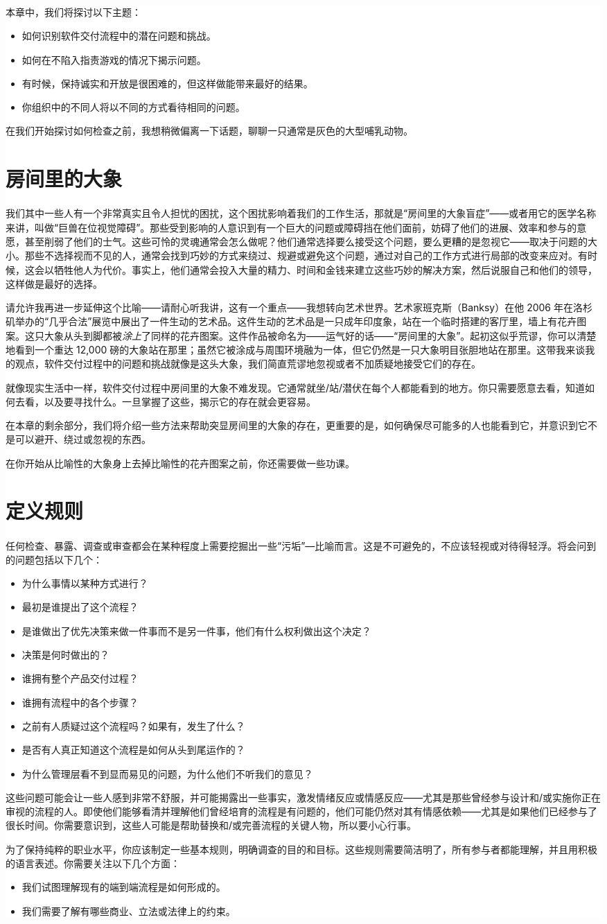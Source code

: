 本章中，我们将探讨以下主题：

+   如何识别软件交付流程中的潜在问题和挑战。

+   如何在不陷入指责游戏的情况下揭示问题。

+   有时候，保持诚实和开放是很困难的，但这样做能带来最好的结果。

+   你组织中的不同人将以不同的方式看待相同的问题。

在我们开始探讨如何检查之前，我想稍微偏离一下话题，聊聊一只通常是灰色的大型哺乳动物。

# 房间里的大象

我们其中一些人有一个非常真实且令人担忧的困扰，这个困扰影响着我们的工作生活，那就是“房间里的大象盲症”——或者用它的医学名称来讲，叫做“巨兽在位视觉障碍”。那些受到影响的人意识到有一个巨大的问题或障碍挡在他们面前，妨碍了他们的进展、效率和参与的意愿，甚至削弱了他们的士气。这些可怜的灵魂通常会怎么做呢？他们通常选择要么接受这个问题，要么更糟的是忽视它——取决于问题的大小。那些不选择视而不见的人，通常会找到巧妙的方式来绕过、规避或避免这个问题，通过对自己的工作方式进行局部的改变来应对。有时候，这会以牺牲他人为代价。事实上，他们通常会投入大量的精力、时间和金钱来建立这些巧妙的解决方案，然后说服自己和他们的领导，这样做是最好的选择。

请允许我再进一步延伸这个比喻——请耐心听我讲，这有一个重点——我想转向艺术世界。艺术家班克斯（Banksy）在他 2006 年在洛杉矶举办的“几乎合法”展览中展出了一件生动的艺术品。这件生动的艺术品是一只成年印度象，站在一个临时搭建的客厅里，墙上有花卉图案。这只大象从头到脚都被*涂上*了同样的花卉图案。这件作品被命名为——运气好的话——“房间里的大象”。起初这似乎荒谬，你可以清楚地看到一个重达 12,000 磅的大象站在那里；虽然它被涂成与周围环境融为一体，但它仍然是一只大象明目张胆地站在那里。这带我来谈我的观点，软件交付过程中的问题和挑战就像是这头大象，我们简直荒谬地忽视或者不加质疑地接受它们的存在。

就像现实生活中一样，软件交付过程中房间里的大象不难发现。它通常就坐/站/潜伏在每个人都能看到的地方。你只需要愿意去看，知道如何去看，以及要寻找什么。一旦掌握了这些，揭示它的存在就会更容易。

在本章的剩余部分，我们将介绍一些方法来帮助突显房间里的大象的存在，更重要的是，如何确保尽可能多的人也能看到它，并意识到它不是可以避开、绕过或忽视的东西。

在你开始从比喻性的大象身上去掉比喻性的花卉图案之前，你还需要做一些功课。

# 定义规则

任何检查、暴露、调查或审查都会在某种程度上需要挖掘出一些“污垢”—比喻而言。这是不可避免的，不应该轻视或对待得轻浮。将会问到的问题包括以下几个：

+   为什么事情以某种方式进行？

+   最初是谁提出了这个流程？

+   是谁做出了优先决策来做一件事而不是另一件事，他们有什么权利做出这个决定？

+   决策是何时做出的？

+   谁拥有整个产品交付过程？

+   谁拥有流程中的各个步骤？

+   之前有人质疑过这个流程吗？如果有，发生了什么？

+   是否有人真正知道这个流程是如何从头到尾运作的？

+   为什么管理层看不到显而易见的问题，为什么他们不听我们的意见？

这些问题可能会让一些人感到非常不舒服，并可能揭露出一些事实，激发情绪反应或情感反应——尤其是那些曾经参与设计和/或实施你正在审视的流程的人。即使他们能够看清并理解他们曾经培育的流程是有问题的，他们可能仍然对其有情感依赖——尤其是如果他们已经参与了很长时间。你需要意识到，这些人可能是帮助替换和/或完善流程的关键人物，所以要小心行事。

为了保持纯粹的职业水平，你应该制定一些基本规则，明确调查的目的和目标。这些规则需要简洁明了，所有参与者都能理解，并且用积极的语言表述。你需要关注以下几个方面：

+   我们试图理解现有的端到端流程是如何形成的。

+   我们需要了解有哪些商业、立法或法律上的约束。
